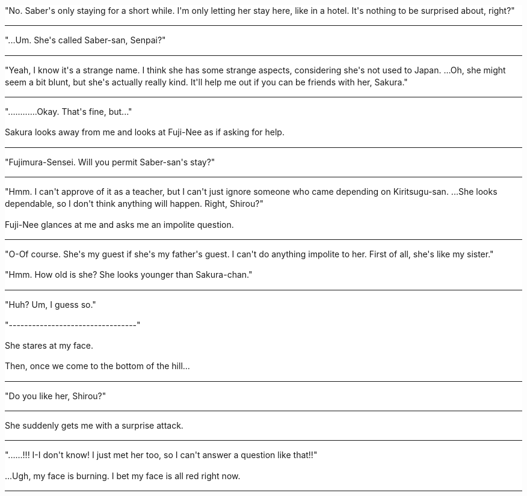 "No. Saber's only staying for a short while. I'm only letting her stay here, like in a hotel. It's nothing to be surprised about, right?"  
  
---  
  
"...Um. She's called Saber-san, Senpai?"  
  
---  
  
"Yeah, I know it's a strange name. I think she has some strange aspects, considering she's not used to Japan. ...Oh, she might seem a bit blunt, but she's actually really kind. It'll help me out if you can be friends with her, Sakura."  
  
---  
  
"............Okay. That's fine, but..."  
  
Sakura looks away from me and looks at Fuji-Nee as if asking for help.  
  
---  
  
"Fujimura-Sensei. Will you permit Saber-san's stay?"  
  
---  
  
"Hmm. I can't approve of it as a teacher, but I can't just ignore someone who came depending on Kiritsugu-san. ...She looks dependable, so I don't think anything will happen. Right, Shirou?"  
  
Fuji-Nee glances at me and asks me an impolite question.  
  
---  
  
"O-Of course. She's my guest if she's my father's guest. I can't do anything impolite to her. First of all, she's like my sister."  
  
"Hmm. How old is she? She looks younger than Sakura-chan."  
  
---  
  
"Huh? Um, I guess so."  
  
"---------------------------------"  
  
She stares at my face.  
  
Then, once we come to the bottom of the hill...  
  
---  
  
"Do you like her, Shirou?"  
  
---  
  
She suddenly gets me with a surprise attack.  
  
---  
  
"......!!! I-I don't know! I just met her too, so I can't answer a question like that!!"  
  
...Ugh, my face is burning. I bet my face is all red right now.  
  
---  
  